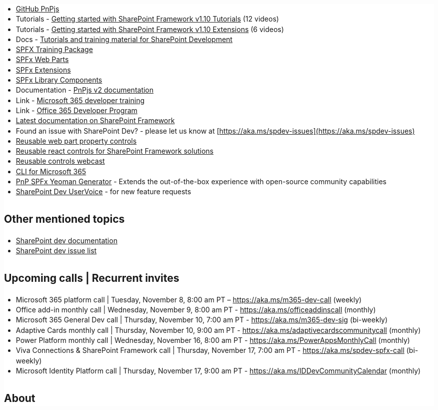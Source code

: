 *   [GitHub PnPjs](https://github.com/pnp/pnpjs/)
*   Tutorials - [Getting started with SharePoint Framework v1.10 Tutorials](https://www.youtube.com/playlist?list=PLR9nK3mnD-OXvSWvS2zglCzz4iplhVrKq) (12 videos)
*   Tutorials - [Getting started with SharePoint Framework v1.10 Extensions](https://www.youtube.com/playlist?list=PLR9nK3mnD-OXtWO5AIIr7nCR3sWutACpV) (6 videos)
*   Docs - [Tutorials and training material for SharePoint Development](https://learn.microsoft.com/sharepoint/dev/training/training/?wt.mc_id=YT_CCrecording)
*   [SPFX Training Package](https://aka.ms/spfx-training)
*   [SPFx Web Parts](https://aka.ms/spfx-webparts)
*   [SPFx Extensions](https://aka.ms/spfx-extensions)
*   [SPFx Library Components](https://aka.ms/spfx-library-components)
*   Documentation - [PnPjs v2 documentation](https://pnp.github.io/pnpjs/)
*   Link - [Microsoft 365 developer training](https://aka.ms/M365DevTraining)
*   Link - [Office 365 Developer Program](https://aka.ms/O365DevProgram)
*   [Latest documentation on SharePoint Framework](https://aka.ms/spdev-docs)
*   Found an issue with SharePoint Dev? - please let us know at [https://aka.ms/spdev-issues](https://aka.ms/spdev-issues)
*   [Reusable web part property controls](https://sharepoint.github.io/sp-dev-fx-property-controls/)
*   [Reusable react controls for SharePoint Framework solutions](https://sharepoint.github.io/sp-dev-fx-controls-react/)
*   [Reusable controls webcast](https://devblogs.microsoft.com/microsoft365dev/webcast-reusable-controls-for-your-sharepoint-framework-solutions/)
*   [CLI for Microsoft 365](https://pnp.github.io/cli-microsoft365)
*   [PnP SPFx Yeoman Generator](https://github.com/pnp/generator-spfx) \- Extends the out-of-the-box experience with open-source community capabilities
*   [SharePoint Dev UserVoice](https://aka.ms/spdev-uservoice) \- for new feature requests

## Other mentioned topics

*   [SharePoint dev documentation](https://learn.microsoft.com/sharepoint/dev/)
*   [SharePoint dev issue list](https://github.com/SharePoint/sp-dev-docs/issues)

## Upcoming calls | Recurrent invites

* Microsoft 365 platform call \| Tuesday, November 8, 8:00 am PT – <https://aka.ms/m365-dev-call> (weekly)
* Office add-in monthly call \| Wednesday, November 9, 8:00 am PT - <https://aka.ms/officeaddinscall> (monthly)
* Microsoft 365 General Dev call \| Thursday, November 10, 7:00 am PT - <https://aka.ms/m365-dev-sig> (bi-weekly)
* Adaptive Cards monthly call \| Thursday, November 10, 9:00 am PT - <https://aka.ms/adaptivecardscommunitycall> (monthly)
* Power Platform monthly call \| Wednesday, November 16, 8:00 am PT - <https://aka.ms/PowerAppsMonthlyCall> (monthly)
* Viva Connections & SharePoint Framework call \| Thursday, November 17, 7:00 am PT - <https://aka.ms/spdev-spfx-call> (bi-weekly)
* Microsoft Identity Platform call \| Thursday, November 17, 9:00 am PT - <https://aka.ms/IDDevCommunityCalendar> (monthly)

## About
